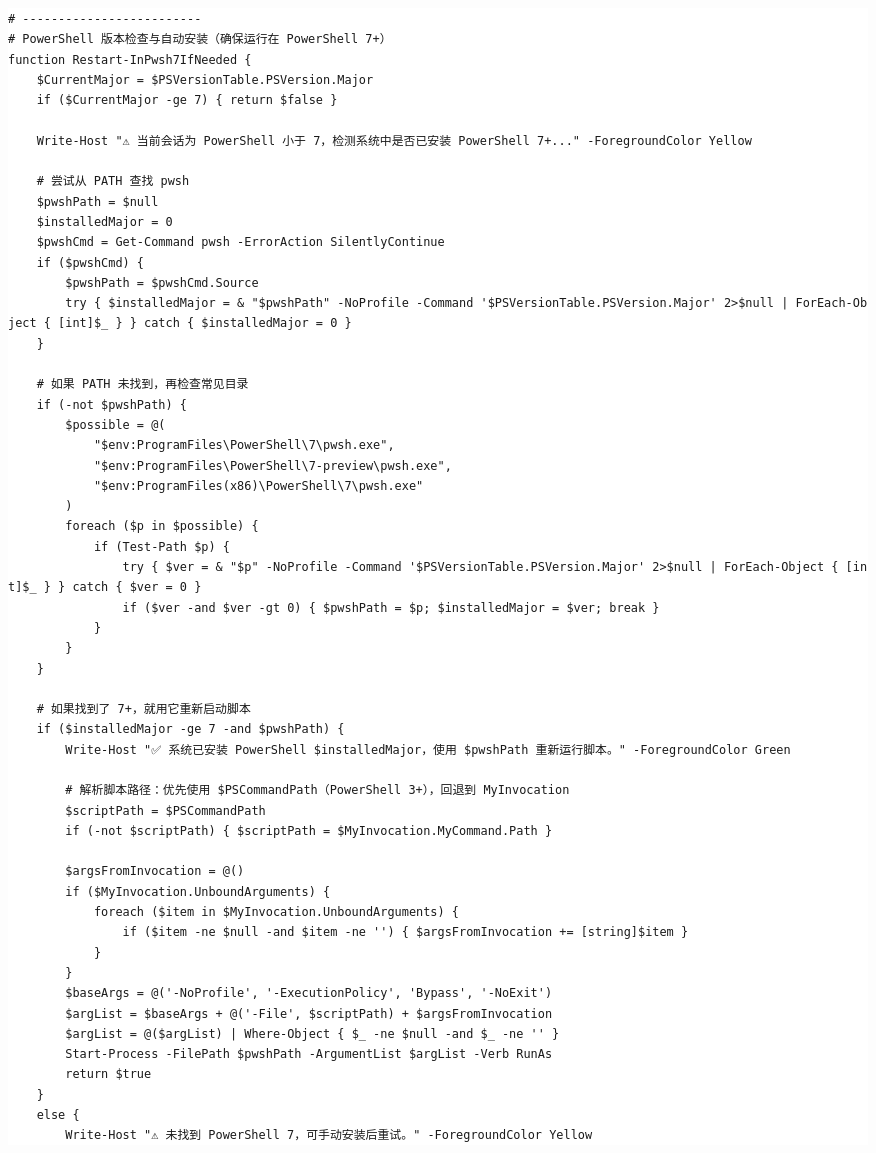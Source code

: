     # -------------------------
    # PowerShell 版本检查与自动安装（确保运行在 PowerShell 7+）
    function Restart-InPwsh7IfNeeded {
        $CurrentMajor = $PSVersionTable.PSVersion.Major
        if ($CurrentMajor -ge 7) { return $false }
    
        Write-Host "⚠️ 当前会话为 PowerShell 小于 7，检测系统中是否已安装 PowerShell 7+..." -ForegroundColor Yellow
    
        # 尝试从 PATH 查找 pwsh
        $pwshPath = $null
        $installedMajor = 0
        $pwshCmd = Get-Command pwsh -ErrorAction SilentlyContinue
        if ($pwshCmd) {
            $pwshPath = $pwshCmd.Source
            try { $installedMajor = & "$pwshPath" -NoProfile -Command '$PSVersionTable.PSVersion.Major' 2>$null | ForEach-Object { [int]$_ } } catch { $installedMajor = 0 }
        }
    
        # 如果 PATH 未找到，再检查常见目录
        if (-not $pwshPath) {
            $possible = @(
                "$env:ProgramFiles\PowerShell\7\pwsh.exe",
                "$env:ProgramFiles\PowerShell\7-preview\pwsh.exe",
                "$env:ProgramFiles(x86)\PowerShell\7\pwsh.exe"
            )
            foreach ($p in $possible) {
                if (Test-Path $p) {
                    try { $ver = & "$p" -NoProfile -Command '$PSVersionTable.PSVersion.Major' 2>$null | ForEach-Object { [int]$_ } } catch { $ver = 0 }
                    if ($ver -and $ver -gt 0) { $pwshPath = $p; $installedMajor = $ver; break }
                }
            }
        }
    
        # 如果找到了 7+，就用它重新启动脚本
        if ($installedMajor -ge 7 -and $pwshPath) {
            Write-Host "✅ 系统已安装 PowerShell $installedMajor，使用 $pwshPath 重新运行脚本。" -ForegroundColor Green
    
            # 解析脚本路径：优先使用 $PSCommandPath（PowerShell 3+），回退到 MyInvocation
            $scriptPath = $PSCommandPath
            if (-not $scriptPath) { $scriptPath = $MyInvocation.MyCommand.Path }
    
            $argsFromInvocation = @()
            if ($MyInvocation.UnboundArguments) {
                foreach ($item in $MyInvocation.UnboundArguments) {
                    if ($item -ne $null -and $item -ne '') { $argsFromInvocation += [string]$item }
                }
            }
            $baseArgs = @('-NoProfile', '-ExecutionPolicy', 'Bypass', '-NoExit')
            $argList = $baseArgs + @('-File', $scriptPath) + $argsFromInvocation
            $argList = @($argList) | Where-Object { $_ -ne $null -and $_ -ne '' }
            Start-Process -FilePath $pwshPath -ArgumentList $argList -Verb RunAs
            return $true
        }
        else {
            Write-Host "⚠️ 未找到 PowerShell 7，可手动安装后重试。" -ForegroundColor Yellow